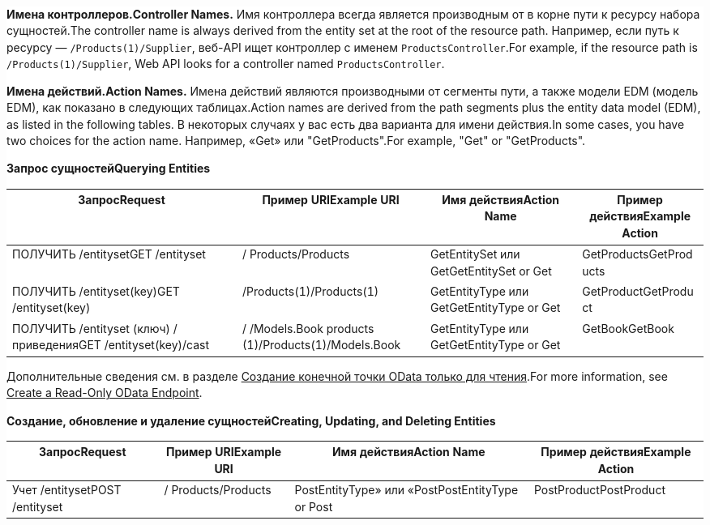 
<span data-ttu-id="abaa9-131">**Имена контроллеров.**</span><span class="sxs-lookup"><span data-stu-id="abaa9-131">**Controller Names.**</span></span> <span data-ttu-id="abaa9-132">Имя контроллера всегда является производным от в корне пути к ресурсу набора сущностей.</span><span class="sxs-lookup"><span data-stu-id="abaa9-132">The controller name is always derived from the entity set at the root of the resource path.</span></span> <span data-ttu-id="abaa9-133">Например, если путь к ресурсу — `/Products(1)/Supplier`, веб-API ищет контроллер с именем `ProductsController`.</span><span class="sxs-lookup"><span data-stu-id="abaa9-133">For example, if the resource path is `/Products(1)/Supplier`, Web API looks for a controller named `ProductsController`.</span></span>

<span data-ttu-id="abaa9-134">**Имена действий.**</span><span class="sxs-lookup"><span data-stu-id="abaa9-134">**Action Names.**</span></span> <span data-ttu-id="abaa9-135">Имена действий являются производными от сегменты пути, а также модели EDM (модель EDM), как показано в следующих таблицах.</span><span class="sxs-lookup"><span data-stu-id="abaa9-135">Action names are derived from the path segments plus the entity data model (EDM), as listed in the following tables.</span></span> <span data-ttu-id="abaa9-136">В некоторых случаях у вас есть два варианта для имени действия.</span><span class="sxs-lookup"><span data-stu-id="abaa9-136">In some cases, you have two choices for the action name.</span></span> <span data-ttu-id="abaa9-137">Например, «Get» или &quot;GetProducts&quot;.</span><span class="sxs-lookup"><span data-stu-id="abaa9-137">For example, "Get" or &quot;GetProducts&quot;.</span></span>

<span data-ttu-id="abaa9-138">**Запрос сущностей**</span><span class="sxs-lookup"><span data-stu-id="abaa9-138">**Querying Entities**</span></span>

| <span data-ttu-id="abaa9-139">Запрос</span><span class="sxs-lookup"><span data-stu-id="abaa9-139">Request</span></span> | <span data-ttu-id="abaa9-140">Пример URI</span><span class="sxs-lookup"><span data-stu-id="abaa9-140">Example URI</span></span> | <span data-ttu-id="abaa9-141">Имя действия</span><span class="sxs-lookup"><span data-stu-id="abaa9-141">Action Name</span></span> | <span data-ttu-id="abaa9-142">Пример действия</span><span class="sxs-lookup"><span data-stu-id="abaa9-142">Example Action</span></span> |
| --- | --- | --- | --- |
| <span data-ttu-id="abaa9-143">ПОЛУЧИТЬ /entityset</span><span class="sxs-lookup"><span data-stu-id="abaa9-143">GET /entityset</span></span> | <span data-ttu-id="abaa9-144">/ Products</span><span class="sxs-lookup"><span data-stu-id="abaa9-144">/Products</span></span> | <span data-ttu-id="abaa9-145">GetEntitySet или Get</span><span class="sxs-lookup"><span data-stu-id="abaa9-145">GetEntitySet or Get</span></span> | <span data-ttu-id="abaa9-146">GetProducts</span><span class="sxs-lookup"><span data-stu-id="abaa9-146">GetProducts</span></span> |
| <span data-ttu-id="abaa9-147">ПОЛУЧИТЬ /entityset(key)</span><span class="sxs-lookup"><span data-stu-id="abaa9-147">GET /entityset(key)</span></span> | <span data-ttu-id="abaa9-148">/Products(1)</span><span class="sxs-lookup"><span data-stu-id="abaa9-148">/Products(1)</span></span> | <span data-ttu-id="abaa9-149">GetEntityType или Get</span><span class="sxs-lookup"><span data-stu-id="abaa9-149">GetEntityType or Get</span></span> | <span data-ttu-id="abaa9-150">GetProduct</span><span class="sxs-lookup"><span data-stu-id="abaa9-150">GetProduct</span></span> |
| <span data-ttu-id="abaa9-151">ПОЛУЧИТЬ /entityset (ключ) / приведения</span><span class="sxs-lookup"><span data-stu-id="abaa9-151">GET /entityset(key)/cast</span></span> | <span data-ttu-id="abaa9-152">/ /Models.Book products (1)</span><span class="sxs-lookup"><span data-stu-id="abaa9-152">/Products(1)/Models.Book</span></span> | <span data-ttu-id="abaa9-153">GetEntityType или Get</span><span class="sxs-lookup"><span data-stu-id="abaa9-153">GetEntityType or Get</span></span> | <span data-ttu-id="abaa9-154">GetBook</span><span class="sxs-lookup"><span data-stu-id="abaa9-154">GetBook</span></span> |

<span data-ttu-id="abaa9-155">Дополнительные сведения см. в разделе [Создание конечной точки OData только для чтения](odata-v3/creating-an-odata-endpoint.md).</span><span class="sxs-lookup"><span data-stu-id="abaa9-155">For more information, see [Create a Read-Only OData Endpoint](odata-v3/creating-an-odata-endpoint.md).</span></span>

<span data-ttu-id="abaa9-156">**Создание, обновление и удаление сущностей**</span><span class="sxs-lookup"><span data-stu-id="abaa9-156">**Creating, Updating, and Deleting Entities**</span></span>

| <span data-ttu-id="abaa9-157">Запрос</span><span class="sxs-lookup"><span data-stu-id="abaa9-157">Request</span></span> | <span data-ttu-id="abaa9-158">Пример URI</span><span class="sxs-lookup"><span data-stu-id="abaa9-158">Example URI</span></span> | <span data-ttu-id="abaa9-159">Имя действия</span><span class="sxs-lookup"><span data-stu-id="abaa9-159">Action Name</span></span> | <span data-ttu-id="abaa9-160">Пример действия</span><span class="sxs-lookup"><span data-stu-id="abaa9-160">Example Action</span></span> |
| --- | --- | --- | --- |
| <span data-ttu-id="abaa9-161">Учет /entityset</span><span class="sxs-lookup"><span data-stu-id="abaa9-161">POST /entityset</span></span> | <span data-ttu-id="abaa9-162">/ Products</span><span class="sxs-lookup"><span data-stu-id="abaa9-162">/Products</span></span> | <span data-ttu-id="abaa9-163">PostEntityType» или «Post</span><span class="sxs-lookup"><span data-stu-id="abaa9-163">PostEntityType or Post</span></span> | <span data-ttu-id="abaa9-164">PostProduct</span><span class="sxs-lookup"><span data-stu-id="abaa9-164">PostProduct</span></span> |